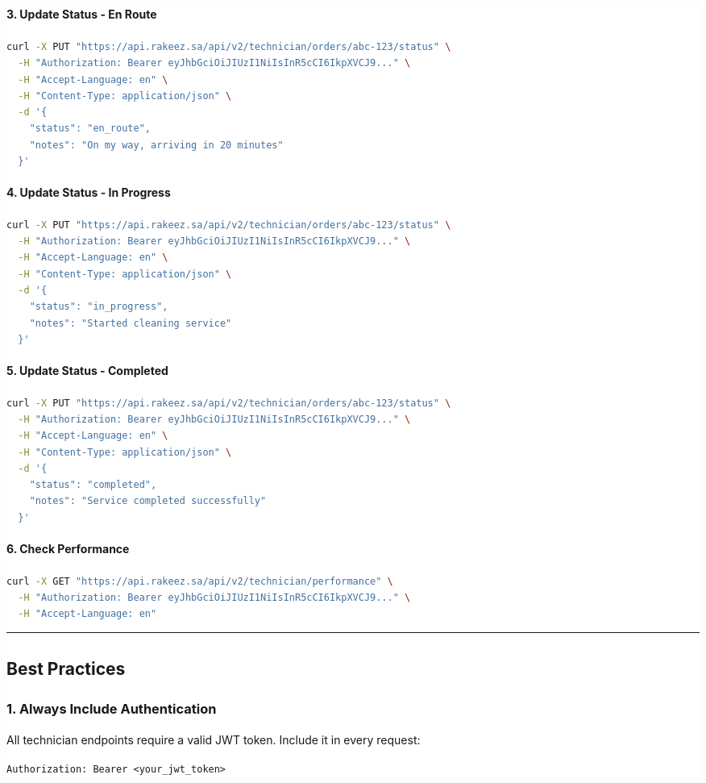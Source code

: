 #### 3. Update Status - En Route
```bash
curl -X PUT "https://api.rakeez.sa/api/v2/technician/orders/abc-123/status" \
  -H "Authorization: Bearer eyJhbGciOiJIUzI1NiIsInR5cCI6IkpXVCJ9..." \
  -H "Accept-Language: en" \
  -H "Content-Type: application/json" \
  -d '{
    "status": "en_route",
    "notes": "On my way, arriving in 20 minutes"
  }'
```

#### 4. Update Status - In Progress
```bash
curl -X PUT "https://api.rakeez.sa/api/v2/technician/orders/abc-123/status" \
  -H "Authorization: Bearer eyJhbGciOiJIUzI1NiIsInR5cCI6IkpXVCJ9..." \
  -H "Accept-Language: en" \
  -H "Content-Type: application/json" \
  -d '{
    "status": "in_progress",
    "notes": "Started cleaning service"
  }'
```

#### 5. Update Status - Completed
```bash
curl -X PUT "https://api.rakeez.sa/api/v2/technician/orders/abc-123/status" \
  -H "Authorization: Bearer eyJhbGciOiJIUzI1NiIsInR5cCI6IkpXVCJ9..." \
  -H "Accept-Language: en" \
  -H "Content-Type: application/json" \
  -d '{
    "status": "completed",
    "notes": "Service completed successfully"
  }'
```

#### 6. Check Performance
```bash
curl -X GET "https://api.rakeez.sa/api/v2/technician/performance" \
  -H "Authorization: Bearer eyJhbGciOiJIUzI1NiIsInR5cCI6IkpXVCJ9..." \
  -H "Accept-Language: en"
```

---

## Best Practices

### 1. Always Include Authentication
All technician endpoints require a valid JWT token. Include it in every request:
```http
Authorization: Bearer <your_jwt_token>
```
